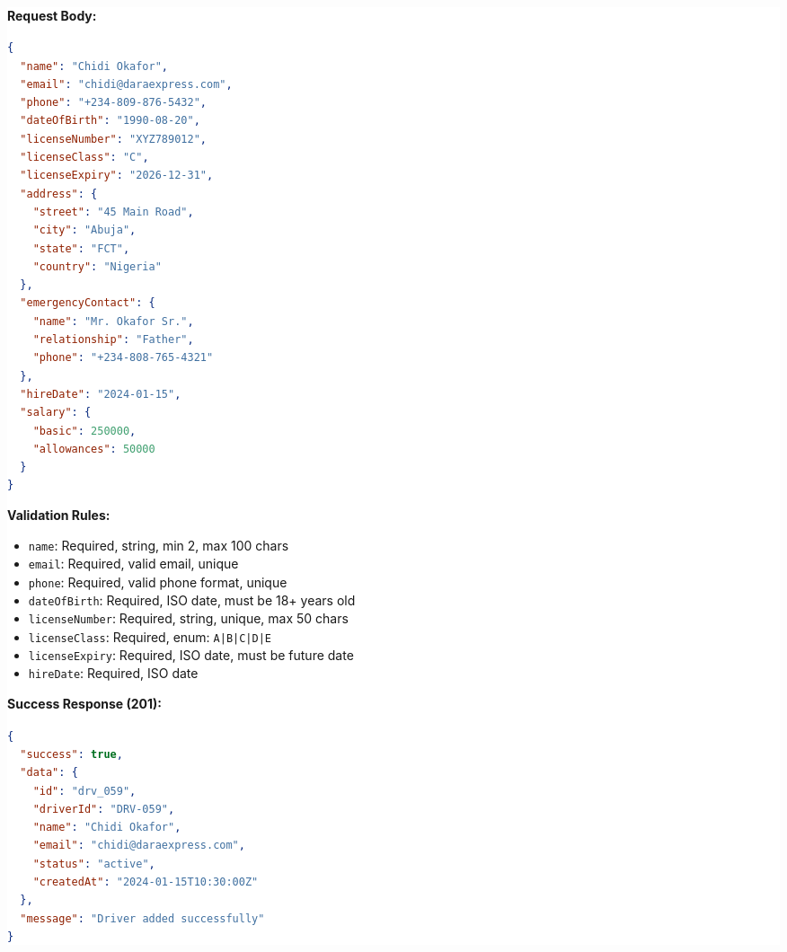 **Request Body:**
```json
{
  "name": "Chidi Okafor",
  "email": "chidi@daraexpress.com",
  "phone": "+234-809-876-5432",
  "dateOfBirth": "1990-08-20",
  "licenseNumber": "XYZ789012",
  "licenseClass": "C",
  "licenseExpiry": "2026-12-31",
  "address": {
    "street": "45 Main Road",
    "city": "Abuja",
    "state": "FCT",
    "country": "Nigeria"
  },
  "emergencyContact": {
    "name": "Mr. Okafor Sr.",
    "relationship": "Father",
    "phone": "+234-808-765-4321"
  },
  "hireDate": "2024-01-15",
  "salary": {
    "basic": 250000,
    "allowances": 50000
  }
}
```

**Validation Rules:**
- `name`: Required, string, min 2, max 100 chars
- `email`: Required, valid email, unique
- `phone`: Required, valid phone format, unique
- `dateOfBirth`: Required, ISO date, must be 18+ years old
- `licenseNumber`: Required, string, unique, max 50 chars
- `licenseClass`: Required, enum: `A|B|C|D|E`
- `licenseExpiry`: Required, ISO date, must be future date
- `hireDate`: Required, ISO date

**Success Response (201):**
```json
{
  "success": true,
  "data": {
    "id": "drv_059",
    "driverId": "DRV-059",
    "name": "Chidi Okafor",
    "email": "chidi@daraexpress.com",
    "status": "active",
    "createdAt": "2024-01-15T10:30:00Z"
  },
  "message": "Driver added successfully"
}
```
